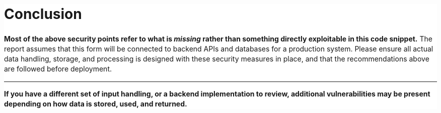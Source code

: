 
# Conclusion

**Most of the above security points refer to what is _missing_ rather than something directly exploitable in this code snippet.** The report assumes that this form will be connected to backend APIs and databases for a production system. Please ensure all actual data handling, storage, and processing is designed with these security measures in place, and that the recommendations above are followed before deployment.

---

**If you have a different set of input handling, or a backend implementation to review, additional vulnerabilities may be present depending on how data is stored, used, and returned.**
